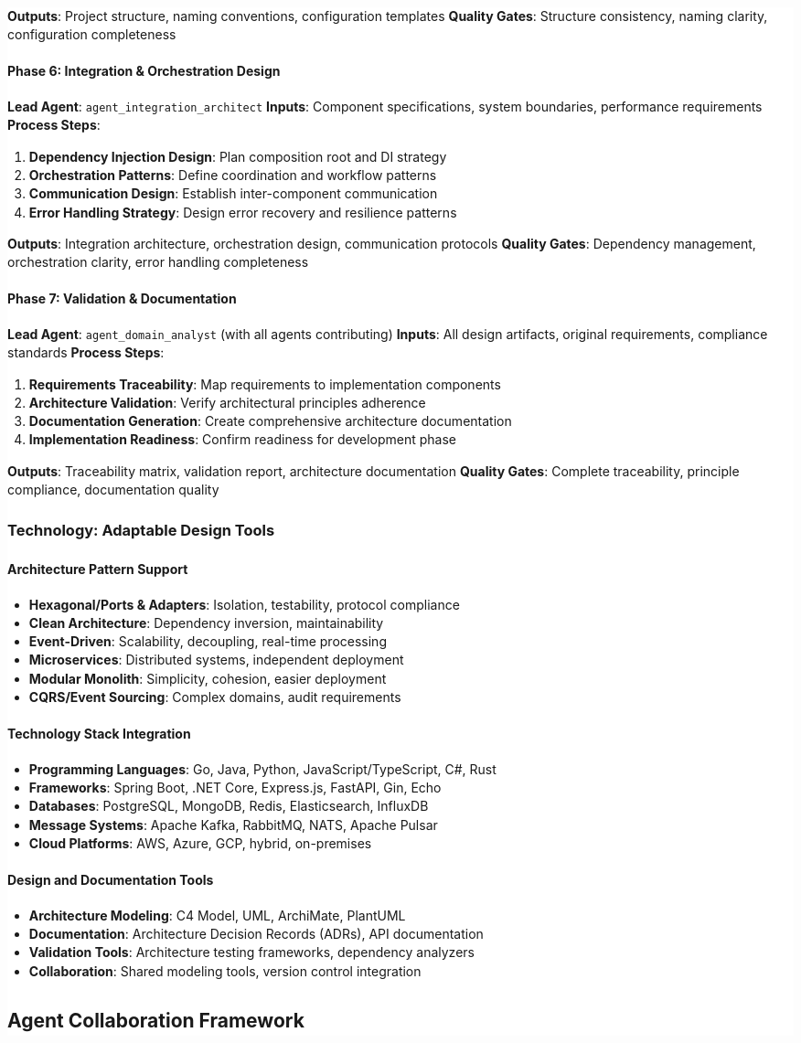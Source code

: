 **Outputs**: Project structure, naming conventions, configuration templates
**Quality Gates**: Structure consistency, naming clarity, configuration completeness

#### **Phase 6: Integration & Orchestration Design**
**Lead Agent**: `agent_integration_architect`
**Inputs**: Component specifications, system boundaries, performance requirements
**Process Steps**:
1. **Dependency Injection Design**: Plan composition root and DI strategy
2. **Orchestration Patterns**: Define coordination and workflow patterns
3. **Communication Design**: Establish inter-component communication
4. **Error Handling Strategy**: Design error recovery and resilience patterns

**Outputs**: Integration architecture, orchestration design, communication protocols
**Quality Gates**: Dependency management, orchestration clarity, error handling completeness

#### **Phase 7: Validation & Documentation**
**Lead Agent**: `agent_domain_analyst` (with all agents contributing)
**Inputs**: All design artifacts, original requirements, compliance standards
**Process Steps**:
1. **Requirements Traceability**: Map requirements to implementation components
2. **Architecture Validation**: Verify architectural principles adherence
3. **Documentation Generation**: Create comprehensive architecture documentation
4. **Implementation Readiness**: Confirm readiness for development phase

**Outputs**: Traceability matrix, validation report, architecture documentation
**Quality Gates**: Complete traceability, principle compliance, documentation quality

### **Technology: Adaptable Design Tools**

#### **Architecture Pattern Support**
- **Hexagonal/Ports & Adapters**: Isolation, testability, protocol compliance
- **Clean Architecture**: Dependency inversion, maintainability
- **Event-Driven**: Scalability, decoupling, real-time processing
- **Microservices**: Distributed systems, independent deployment
- **Modular Monolith**: Simplicity, cohesion, easier deployment
- **CQRS/Event Sourcing**: Complex domains, audit requirements

#### **Technology Stack Integration**
- **Programming Languages**: Go, Java, Python, JavaScript/TypeScript, C#, Rust
- **Frameworks**: Spring Boot, .NET Core, Express.js, FastAPI, Gin, Echo
- **Databases**: PostgreSQL, MongoDB, Redis, Elasticsearch, InfluxDB
- **Message Systems**: Apache Kafka, RabbitMQ, NATS, Apache Pulsar
- **Cloud Platforms**: AWS, Azure, GCP, hybrid, on-premises

#### **Design and Documentation Tools**
- **Architecture Modeling**: C4 Model, UML, ArchiMate, PlantUML
- **Documentation**: Architecture Decision Records (ADRs), API documentation
- **Validation Tools**: Architecture testing frameworks, dependency analyzers
- **Collaboration**: Shared modeling tools, version control integration

## Agent Collaboration Framework
